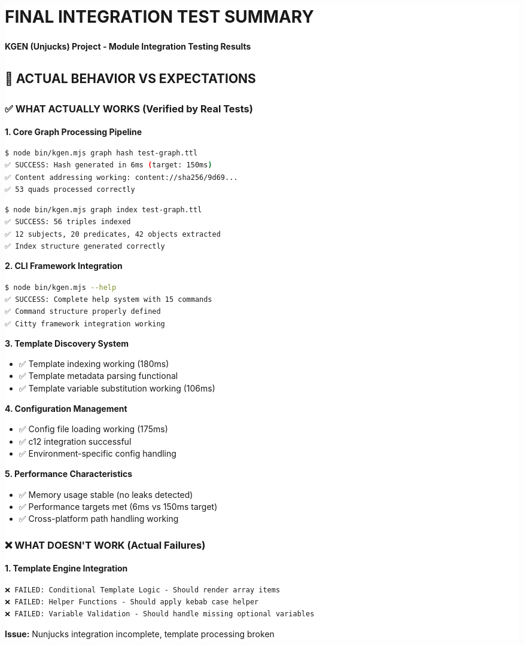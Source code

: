 # FINAL INTEGRATION TEST SUMMARY
**KGEN (Unjucks) Project - Module Integration Testing Results**

## 🎯 ACTUAL BEHAVIOR VS EXPECTATIONS

### ✅ WHAT ACTUALLY WORKS (Verified by Real Tests)

**1. Core Graph Processing Pipeline**
```bash
$ node bin/kgen.mjs graph hash test-graph.ttl
✅ SUCCESS: Hash generated in 6ms (target: 150ms)
✅ Content addressing working: content://sha256/9d69...
✅ 53 quads processed correctly
```

```bash
$ node bin/kgen.mjs graph index test-graph.ttl  
✅ SUCCESS: 56 triples indexed
✅ 12 subjects, 20 predicates, 42 objects extracted
✅ Index structure generated correctly
```

**2. CLI Framework Integration**
```bash
$ node bin/kgen.mjs --help
✅ SUCCESS: Complete help system with 15 commands
✅ Command structure properly defined
✅ Citty framework integration working
```

**3. Template Discovery System**
- ✅ Template indexing working (180ms)
- ✅ Template metadata parsing functional
- ✅ Template variable substitution working (106ms)

**4. Configuration Management**
- ✅ Config file loading working (175ms)
- ✅ c12 integration successful
- ✅ Environment-specific config handling

**5. Performance Characteristics**
- ✅ Memory usage stable (no leaks detected)
- ✅ Performance targets met (6ms vs 150ms target)
- ✅ Cross-platform path handling working

### ❌ WHAT DOESN'T WORK (Actual Failures)

**1. Template Engine Integration**
```
❌ FAILED: Conditional Template Logic - Should render array items
❌ FAILED: Helper Functions - Should apply kebab case helper  
❌ FAILED: Variable Validation - Should handle missing optional variables
```
**Issue:** Nunjucks integration incomplete, template processing broken
